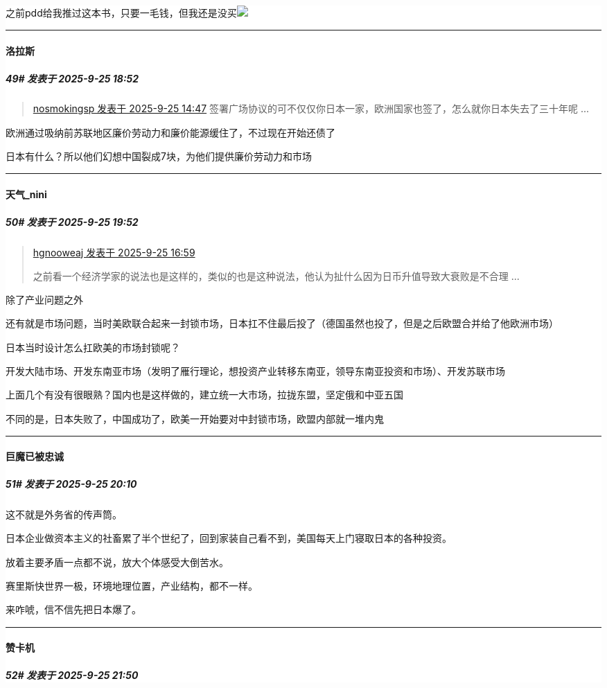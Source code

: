 之前pdd给我推过这本书，只要一毛钱，但我还是没买<img src="https://static.stage1st.com/image/smiley/face2017/067.png" referrerpolicy="no-referrer">


*****

####  洛拉斯  
##### 49#       发表于 2025-9-25 18:52

<blockquote><a href="httphttps://stage1st.com/2b/forum.php?mod=redirect&amp;goto=findpost&amp;pid=68487285&amp;ptid=2262962" target="_blank">nosmokingsp 发表于 2025-9-25 14:47</a>
签署广场协议的可不仅仅你日本一家，欧洲国家也签了，怎么就你日本失去了三十年呢 ...</blockquote>
欧洲通过吸纳前苏联地区廉价劳动力和廉价能源缓住了，不过现在开始还债了

日本有什么？所以他们幻想中国裂成7块，为他们提供廉价劳动力和市场


*****

####  天气_nini  
##### 50#       发表于 2025-9-25 19:52

<blockquote><a href="httphttps://stage1st.com/2b/forum.php?mod=redirect&amp;goto=findpost&amp;pid=68488151&amp;ptid=2262962" target="_blank">hgnooweaj 发表于 2025-9-25 16:59</a>

之前看一个经济学家的说法也是这样的，类似的也是这种说法，他认为扯什么因为日币升值导致大衰败是不合理 ...</blockquote>
除了产业问题之外

还有就是市场问题，当时美欧联合起来一封锁市场，日本扛不住最后投了（德国虽然也投了，但是之后欧盟合并给了他欧洲市场）

日本当时设计怎么扛欧美的市场封锁呢？

开发大陆市场、开发东南亚市场（发明了雁行理论，想投资产业转移东南亚，领导东南亚投资和市场）、开发苏联市场

上面几个有没有很眼熟？国内也是这样做的，建立统一大市场，拉拢东盟，坚定俄和中亚五国

不同的是，日本失败了，中国成功了，欧美一开始要对中封锁市场，欧盟内部就一堆内鬼


*****

####  巨魔已被忠诚  
##### 51#       发表于 2025-9-25 20:10

这不就是外务省的传声筒。

日本企业做资本主义的社畜累了半个世纪了，回到家装自己看不到，美国每天上门寝取日本的各种投资。

放着主要矛盾一点都不说，放大个体感受大倒苦水。

赛里斯快世界一极，环境地理位置，产业结构，都不一样。

来咋唬，信不信先把日本爆了。


*****

####  赞卡机  
##### 52#       发表于 2025-9-25 21:50
